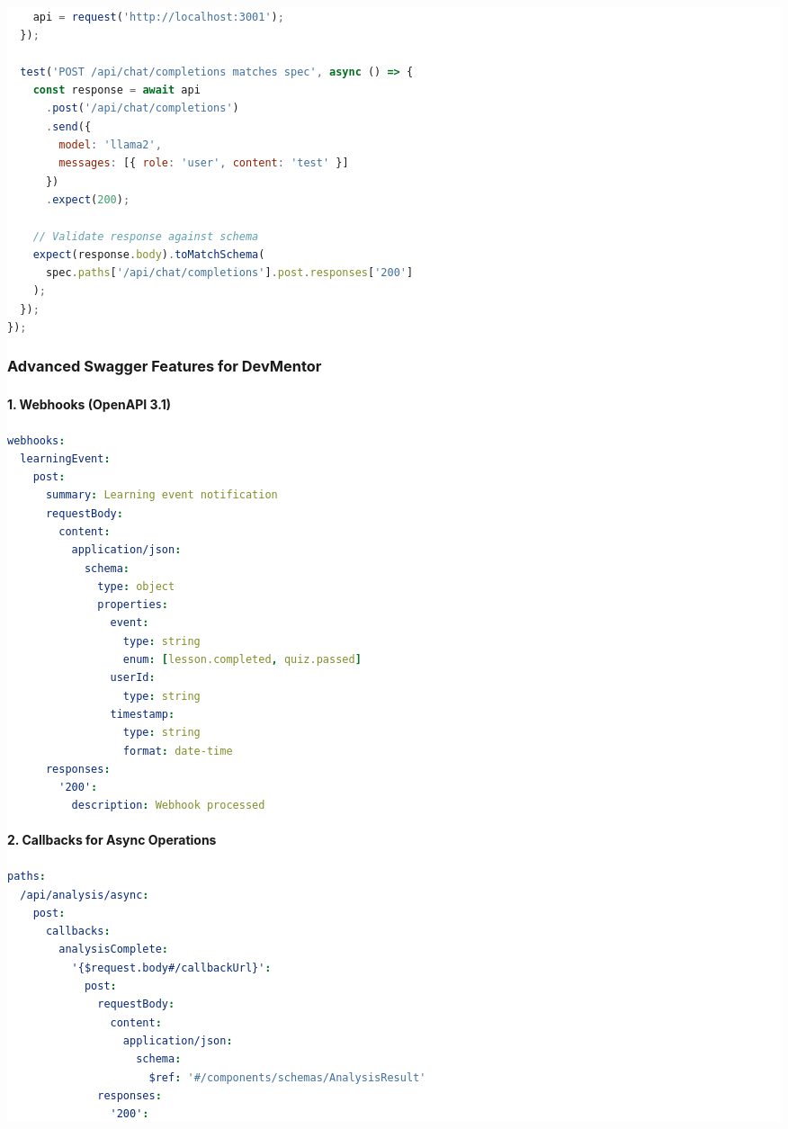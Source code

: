 ```javascript
    api = request('http://localhost:3001');
  });
  
  test('POST /api/chat/completions matches spec', async () => {
    const response = await api
      .post('/api/chat/completions')
      .send({
        model: 'llama2',
        messages: [{ role: 'user', content: 'test' }]
      })
      .expect(200);
    
    // Validate response against schema
    expect(response.body).toMatchSchema(
      spec.paths['/api/chat/completions'].post.responses['200']
    );
  });
});
```

### Advanced Swagger Features for DevMentor

#### 1. **Webhooks** (OpenAPI 3.1)
```yaml
webhooks:
  learningEvent:
    post:
      summary: Learning event notification
      requestBody:
        content:
          application/json:
            schema:
              type: object
              properties:
                event:
                  type: string
                  enum: [lesson.completed, quiz.passed]
                userId:
                  type: string
                timestamp:
                  type: string
                  format: date-time
      responses:
        '200':
          description: Webhook processed
```

#### 2. **Callbacks** for Async Operations
```yaml
paths:
  /api/analysis/async:
    post:
      callbacks:
        analysisComplete:
          '{$request.body#/callbackUrl}':
            post:
              requestBody:
                content:
                  application/json:
                    schema:
                      $ref: '#/components/schemas/AnalysisResult'
              responses:
                '200':
```